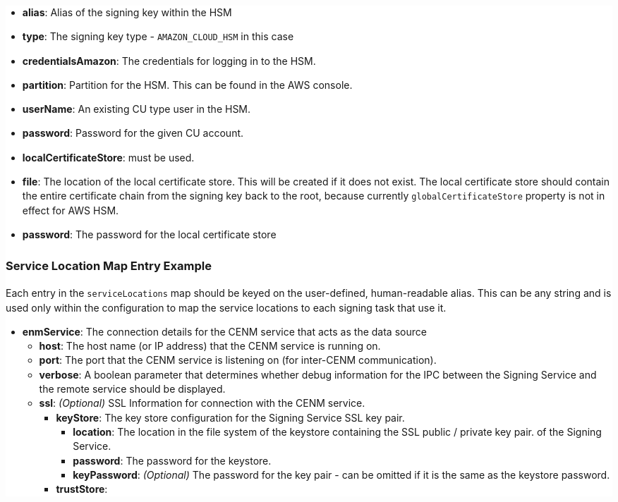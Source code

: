 
* **alias**:
Alias of the signing key within the HSM


* **type**:
The signing key type - `AMAZON_CLOUD_HSM` in this case


* **credentialsAmazon**:
The credentials for logging in to the HSM.


* **partition**:
Partition for the HSM. This can be found in the AWS console.


* **userName**:
An existing CU type user in the HSM.


* **password**:
Password for the given CU account.




* **localCertificateStore**:
must be used.
* **file**:
The location of the local certificate store. This will be created if it does not exist.
The local certificate store should contain the entire certificate chain from the signing key back to the root,
because currently `globalCertificateStore` property is not in effect for AWS HSM.


* **password**:
The password for the local certificate store






### Service Location Map Entry Example

Each entry in the `serviceLocations` map should be keyed on the user-defined, human-readable alias. This can be any
string and is used only within the configuration to map the service locations to each signing task that use it.


* **enmService**:
The connection details for the CENM service that acts as the data source
  * **host**:
  The host name (or IP address) that the CENM service is running on.
  * **port**:
  The port that the CENM service is listening on (for inter-CENM communication).
  * **verbose**:
  A boolean parameter that determines whether debug information for the IPC between the Signing Service and the remote service
  should be displayed.
  * **ssl**:
  *(Optional)* SSL Information for connection with the CENM service.
    * **keyStore**:
    The key store configuration for the Signing Service SSL key pair.
      * **location**:
      The location in the file system of the keystore containing the SSL public / private key pair.
      of the Signing Service.
      * **password**:
      The password for the keystore.
      * **keyPassword**:
      *(Optional)* The password for the key pair - can be omitted if it is the same as the keystore password.
    * **trustStore**: